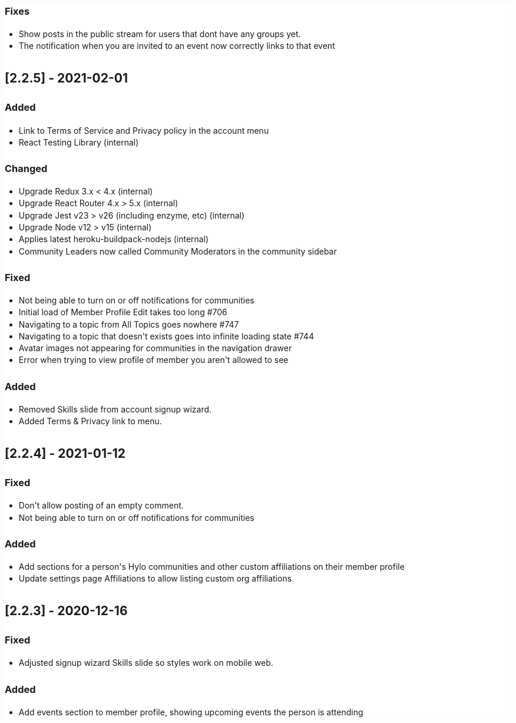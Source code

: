 ### Fixes
- Show posts in the public stream for users that dont have any groups yet.
- The notification when you are invited to an event now correctly links to that event

## [2.2.5] - 2021-02-01
### Added
- Link to Terms of Service and Privacy policy in the account menu
- React Testing Library (internal)

### Changed
- Upgrade Redux 3.x < 4.x (internal)
- Upgrade React Router 4.x > 5.x (internal)
- Upgrade Jest v23 > v26 (including enzyme, etc) (internal)
- Upgrade Node v12 > v15 (internal)
- Applies latest heroku-buildpack-nodejs (internal)
- Community Leaders now called Community Moderators in the community sidebar

### Fixed
- Not being able to turn on or off notifications for communities
- Initial load of Member Profile Edit takes too long #706
- Navigating to a topic from All Topics goes nowhere #747
- Navigating to a topic that doesn't exists goes into infinite loading state #744
- Avatar images not appearing for communities in the navigation drawer
- Error when trying to view profile of member you aren't allowed to see

### Added
- Removed Skills slide from account signup wizard.
- Added Terms & Privacy link to menu.

## [2.2.4] - 2021-01-12
### Fixed
- Don't allow posting of an empty comment.
- Not being able to turn on or off notifications for communities

### Added
- Add sections for a person's Hylo communities and other custom affiliations on their member profile
- Update settings page Affiliations to allow listing custom org affiliations

## [2.2.3] - 2020-12-16
### Fixed
- Adjusted signup wizard Skills slide so styles work on mobile web.

### Added
- Add events section to member profile, showing upcoming events the person is attending
